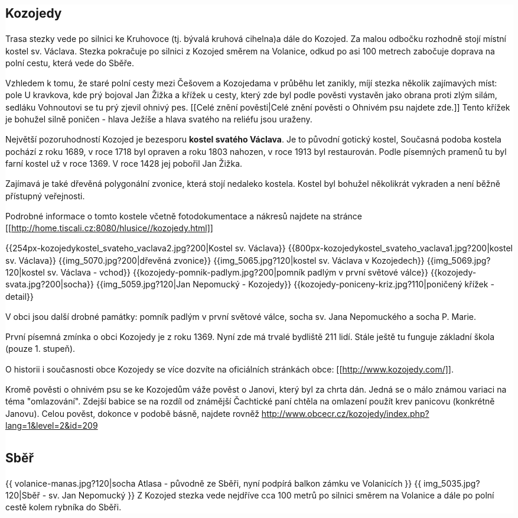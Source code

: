 




## Kozojedy ##

Trasa stezky vede po silnici ke Kruhovoce (tj. bývalá kruhová cihelna)a dále do Kozojed. Za malou odbočku rozhodně stojí místní kostel sv. Václava. Stezka pokračuje po silnici z Kozojed směrem na Volanice, odkud po asi 100 metrech zabočuje doprava na polní cestu, která vede do Sběře.

Vzhledem k tomu, že staré polní cesty mezi Češovem a Kozojedama v průběhu let zanikly, míjí stezka několik zajímavých míst: pole U kravkova, kde prý bojoval Jan Žižka a křížek u cesty, který zde byl podle pověsti vystavěn jako obrana proti zlým silám, sedláku Vohnoutovi se tu prý zjevil ohnivý pes. [[Celé znění pověsti|Celé znění pověsti o Ohnivém psu najdete zde.]] Tento křížek je bohužel silně poničen - hlava Ježíše a hlava svatého na reliéfu jsou uraženy. 

Největší pozoruhodností Kozojed je bezesporu **kostel svatého Václava**. Je to původní gotický kostel, Současná podoba kostela pochází z roku 1689, v roce 1718 byl opraven a roku 1803 nahozen, v roce 1913 byl restaurován. Podle písemných pramenů tu byl farní kostel už v roce 1369. V roce 1428 jej pobořil Jan Žižka. 

Zajímavá je také dřevěná polygonální zvonice, která stojí nedaleko kostela. Kostel byl bohužel několikrát vykraden a není běžně přístupný veřejnosti.

Podrobné informace o tomto kostele včetně fotodokumentace a nákresů najdete na stránce [[http://home.tiscali.cz:8080/hlusice//kozojedy.html]]

{{254px-kozojedykostel_svateho_vaclava2.jpg?200|Kostel sv. Václava}} {{800px-kozojedykostel_svateho_vaclava1.jpg?200|kostel sv. Václava}} {{img_5070.jpg?200|dřevěná zvonice}} {{img_5065.jpg?120|kostel sv. Václava v Kozojedech}} {{img_5069.jpg?120|kostel sv. Václava - vchod}} {{kozojedy-pomnik-padlym.jpg?200|pomník padlým v první světové válce}} {{kozojedy-svata.jpg?200|socha}} {{img_5059.jpg?120|Jan Nepomucký - Kozojedy}} {{kozojedy-poniceny-kriz.jpg?110|poničený křížek - detail}}

V obci jsou další drobné památky: pomník padlým v první světové válce, socha sv. Jana Nepomuckého a socha P. Marie.

První písemná zmínka o obci Kozojedy je z roku 1369. Nyní zde má trvalé bydliště 211 lidí. Stále ještě tu funguje základní škola (pouze 1. stupeň).

O historii i současnosti obce Kozojedy se více dozvíte na oficiálních stránkách obce: [[http://www.kozojedy.com/]].

Kromě pověsti o ohnivém psu se ke Kozojedům váže pověst o Janovi, který byl za chrta dán. Jedná se o málo známou variaci na téma "omlazování". Zdejší babice se na rozdíl od známější Čachtické paní chtěla na omlazení použít krev panicovu (konkrétně Janovu). Celou pověst, dokonce v podobě básně, najdete rovněž  http://www.obcecr.cz/kozojedy/index.php?lang=1&level=2&id=209






## Sběř ##

{{  volanice-manas.jpg?120|socha Atlasa - původně ze Sběři, nyní podpírá balkon zámku ve Volanicích  }} {{  img_5035.jpg?120|Sběř - sv. Jan Nepomucký  }}
Z Kozojed stezka vede nejdříve cca 100 metrů po silnici směrem na Volanice a dále po polní cestě kolem rybníka do Sběři.
